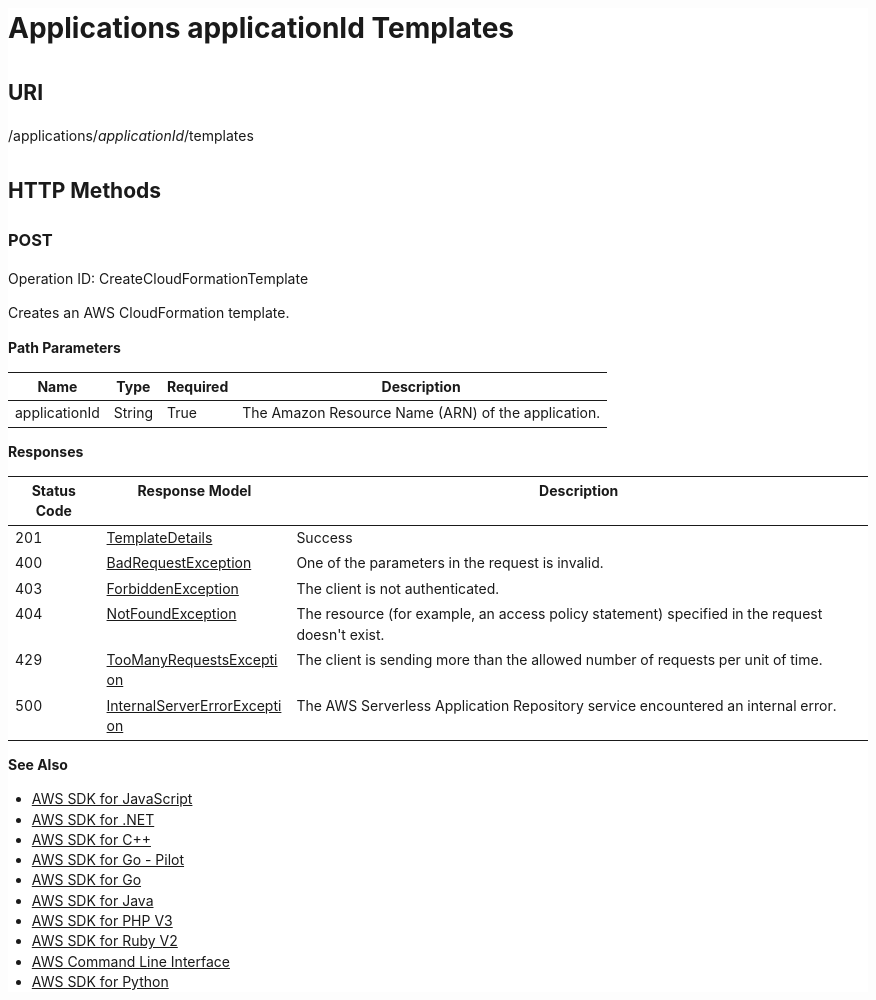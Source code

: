 # Applications applicationId Templates<a name="applications-applicationid-templates"></a>

## URI<a name="applications-applicationid-templates-url"></a>

/applications/*applicationId*/templates

## HTTP Methods<a name="applications-applicationid-templates-http-methods"></a>

### POST<a name="applications-applicationid-templatespost"></a>

Operation ID: CreateCloudFormationTemplate

Creates an AWS CloudFormation template\.


**Path Parameters**  

| Name | Type | Required | Description | 
| --- |--- |--- |--- |
| applicationId | String | True | The Amazon Resource Name \(ARN\) of the application\. | 


**Responses**  

| Status Code | Response Model | Description | 
| --- |--- |--- |
| 201 | [TemplateDetails](#applications-applicationid-templates-response-body-templatedetails-example) | Success | 
| 400 | [BadRequestException](#applications-applicationid-templates-response-body-badrequestexception-example) | One of the parameters in the request is invalid\. | 
| 403 | [ForbiddenException](#applications-applicationid-templates-response-body-forbiddenexception-example) | The client is not authenticated\. | 
| 404 | [NotFoundException](#applications-applicationid-templates-response-body-notfoundexception-example) | The resource \(for example, an access policy statement\) specified in the request doesn't exist\. | 
| 429 | [TooManyRequestsException](#applications-applicationid-templates-response-body-toomanyrequestsexception-example) | The client is sending more than the allowed number of requests per unit of time\. | 
| 500 | [InternalServerErrorException](#applications-applicationid-templates-response-body-internalservererrorexception-example) | The AWS Serverless Application Repository service encountered an internal error\. | 

**See Also**
+ [AWS SDK for JavaScript](/goto/AWSJavaScriptSDK/serverlessrepo-2017-09-08/CreateCloudFormationTemplate)
+ [AWS SDK for \.NET](/goto/DotNetSDKV3/serverlessrepo-2017-09-08/CreateCloudFormationTemplate)
+ [AWS SDK for C\+\+](/goto/SdkForCpp/serverlessrepo-2017-09-08/CreateCloudFormationTemplate)
+ [AWS SDK for Go \- Pilot](/goto/SdkForGoPilot/serverlessrepo-2017-09-08/CreateCloudFormationTemplate)
+ [AWS SDK for Go](/goto/SdkForGoV1/serverlessrepo-2017-09-08/CreateCloudFormationTemplate)
+ [AWS SDK for Java](/goto/SdkForJava/serverlessrepo-2017-09-08/CreateCloudFormationTemplate)
+ [AWS SDK for PHP V3](/goto/SdkForPHPV3/serverlessrepo-2017-09-08/CreateCloudFormationTemplate)
+ [AWS SDK for Ruby V2](/goto/SdkForRubyV2/serverlessrepo-2017-09-08/CreateCloudFormationTemplate)
+ [AWS Command Line Interface](/goto/aws-cli/serverlessrepo-2017-09-08/CreateCloudFormationTemplate)
+ [AWS SDK for Python](/goto/boto3/serverlessrepo-2017-09-08/CreateCloudFormationTemplate)
